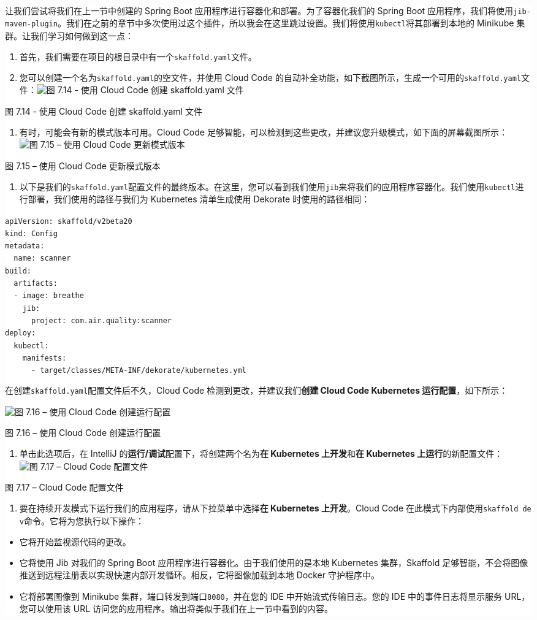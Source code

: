 让我们尝试将我们在上一节中创建的 Spring Boot 应用程序进行容器化和部署。为了容器化我们的 Spring Boot 应用程序，我们将使用`jib-maven-plugin`。我们在之前的章节中多次使用过这个插件，所以我会在这里跳过设置。我们将使用`kubectl`将其部署到本地的 Minikube 集群。让我们学习如何做到这一点：

1.  首先，我们需要在项目的根目录中有一个`skaffold.yaml`文件。

1.  您可以创建一个名为`skaffold.yaml`的空文件，并使用 Cloud Code 的自动补全功能，如下截图所示，生成一个可用的`skaffold.yaml`文件：![图 7.14 - 使用 Cloud Code 创建 skaffold.yaml 文件](https://github.com/OpenDocCN/freelearn-devops-pt2-zh/raw/master/docs/effls-cld-ntv-app-dev-skfd/img/Figure_7.14_B17385.jpg)

图 7.14 - 使用 Cloud Code 创建 skaffold.yaml 文件

1.  有时，可能会有新的模式版本可用。Cloud Code 足够智能，可以检测到这些更改，并建议您升级模式，如下面的屏幕截图所示：![图 7.15 – 使用 Cloud Code 更新模式版本](https://github.com/OpenDocCN/freelearn-devops-pt2-zh/raw/master/docs/effls-cld-ntv-app-dev-skfd/img/Figure_7.15_B17385.jpg)

图 7.15 – 使用 Cloud Code 更新模式版本

1.  以下是我们的`skaffold.yaml`配置文件的最终版本。在这里，您可以看到我们使用`jib`来将我们的应用程序容器化。我们使用`kubectl`进行部署，我们使用的路径与我们为 Kubernetes 清单生成使用 Dekorate 时使用的路径相同：

```
apiVersion: skaffold/v2beta20
kind: Config
metadata:
  name: scanner
build:
  artifacts:
  - image: breathe
    jib:
      project: com.air.quality:scanner
deploy:
  kubectl:
    manifests:
      - target/classes/META-INF/dekorate/kubernetes.yml
```

在创建`skaffold.yaml`配置文件后不久，Cloud Code 检测到更改，并建议我们**创建 Cloud Code Kubernetes 运行配置**，如下所示：

![图 7.16 – 使用 Cloud Code 创建运行配置](https://github.com/OpenDocCN/freelearn-devops-pt2-zh/raw/master/docs/effls-cld-ntv-app-dev-skfd/img/Figure_7.16_B17385.jpg)

图 7.16 – 使用 Cloud Code 创建运行配置

1.  单击此选项后，在 IntelliJ 的**运行/调试**配置下，将创建两个名为**在 Kubernetes 上开发**和**在 Kubernetes 上运行**的新配置文件：![图 7.17 – Cloud Code 配置文件](https://github.com/OpenDocCN/freelearn-devops-pt2-zh/raw/master/docs/effls-cld-ntv-app-dev-skfd/img/Figure_7.17_B17385.jpg)

图 7.17 – Cloud Code 配置文件

1.  要在持续开发模式下运行我们的应用程序，请从下拉菜单中选择**在 Kubernetes 上开发**。Cloud Code 在此模式下内部使用`skaffold dev`命令。它将为您执行以下操作：

+   它将开始监视源代码的更改。

+   它将使用 Jib 对我们的 Spring Boot 应用程序进行容器化。由于我们使用的是本地 Kubernetes 集群，Skaffold 足够智能，不会将图像推送到远程注册表以实现快速内部开发循环。相反，它将图像加载到本地 Docker 守护程序中。

+   它将部署图像到 Minikube 集群，端口转发到端口`8080`，并在您的 IDE 中开始流式传输日志。您的 IDE 中的事件日志将显示服务 URL，您可以使用该 URL 访问您的应用程序。输出将类似于我们在上一节中看到的内容。
